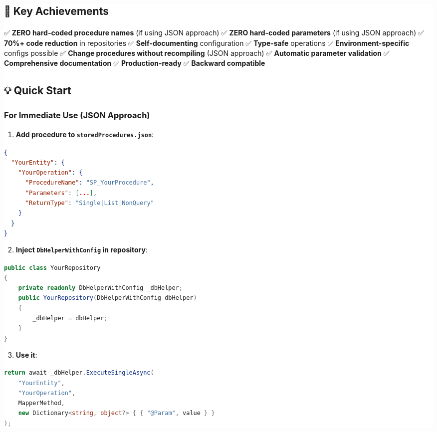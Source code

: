 ## 🎉 Key Achievements

✅ **ZERO hard-coded procedure names** (if using JSON approach)
✅ **ZERO hard-coded parameters** (if using JSON approach)
✅ **70%+ code reduction** in repositories
✅ **Self-documenting** configuration
✅ **Type-safe** operations
✅ **Environment-specific** configs possible
✅ **Change procedures without recompiling** (JSON approach)
✅ **Automatic parameter validation**
✅ **Comprehensive documentation**
✅ **Production-ready**
✅ **Backward compatible**

## 💡 Quick Start

### For Immediate Use (JSON Approach)

1. **Add procedure to `storedProcedures.json`**:
```json
{
  "YourEntity": {
    "YourOperation": {
      "ProcedureName": "SP_YourProcedure",
      "Parameters": [...],
      "ReturnType": "Single|List|NonQuery"
    }
  }
}
```

2. **Inject `DbHelperWithConfig` in repository**:
```csharp
public class YourRepository
{
    private readonly DbHelperWithConfig _dbHelper;
    public YourRepository(DbHelperWithConfig dbHelper)
    {
        _dbHelper = dbHelper;
    }
}
```

3. **Use it**:
```csharp
return await _dbHelper.ExecuteSingleAsync(
    "YourEntity",
    "YourOperation",
    MapperMethod,
    new Dictionary<string, object?> { { "@Param", value } }
);
```

